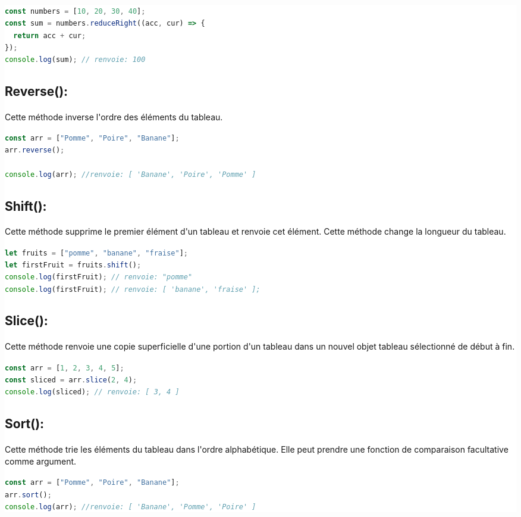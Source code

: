 ```js
const numbers = [10, 20, 30, 40];
const sum = numbers.reduceRight((acc, cur) => {
  return acc + cur;
});
console.log(sum); // renvoie: 100
```

## Reverse():

Cette méthode inverse l'ordre des éléments du tableau.

```js
const arr = ["Pomme", "Poire", "Banane"];
arr.reverse();

console.log(arr); //renvoie: [ 'Banane', 'Poire', 'Pomme' ]
```

## Shift():

Cette méthode supprime le premier élément d'un
tableau et renvoie cet élément.
Cette méthode change la longueur du tableau.

```js
let fruits = ["pomme", "banane", "fraise"];
let firstFruit = fruits.shift();
console.log(firstFruit); // renvoie: "pomme"
console.log(firstFruit); // renvoie: [ 'banane', 'fraise' ];
```

## Slice():

Cette méthode renvoie une copie superficielle d'une
portion d'un tableau dans un nouvel objet tableau
sélectionné de début à fin.

```js
const arr = [1, 2, 3, 4, 5];
const sliced = arr.slice(2, 4);
console.log(sliced); // renvoie: [ 3, 4 ]
```

## Sort():

Cette méthode trie les éléments du tableau dans l'ordre alphabétique. Elle peut prendre une fonction de comparaison facultative
comme argument.

```js
const arr = ["Pomme", "Poire", "Banane"];
arr.sort();
console.log(arr); //renvoie: [ 'Banane', 'Pomme', 'Poire' ]
```
